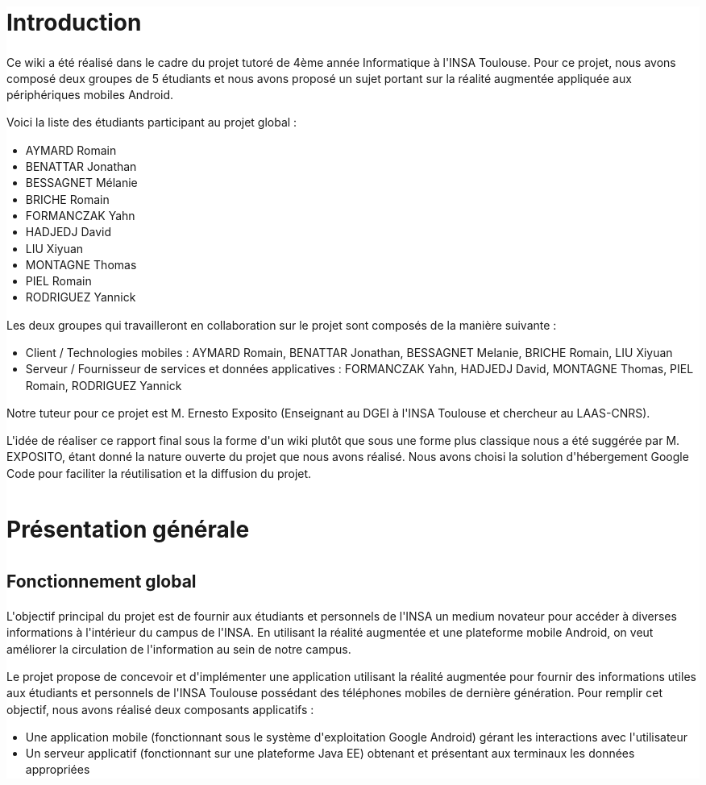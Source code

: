 

# Introduction #

Ce wiki a été réalisé dans le cadre du projet tutoré de 4ème année Informatique à l'INSA Toulouse. Pour ce projet, nous avons composé deux groupes de 5 étudiants et nous avons proposé un sujet portant sur la réalité augmentée appliquée aux périphériques mobiles Android.

Voici la liste des étudiants participant au projet global :
  * AYMARD Romain
  * BENATTAR Jonathan
  * BESSAGNET Mélanie
  * BRICHE Romain
  * FORMANCZAK Yahn
  * HADJEDJ David
  * LIU Xiyuan
  * MONTAGNE Thomas
  * PIEL Romain
  * RODRIGUEZ Yannick

Les deux groupes qui travailleront en collaboration sur le projet sont composés de la manière suivante :
  * Client / Technologies mobiles : AYMARD Romain, BENATTAR Jonathan, BESSAGNET Melanie, BRICHE Romain, LIU Xiyuan
  * Serveur / Fournisseur de services et données applicatives : FORMANCZAK Yahn, HADJEDJ David, MONTAGNE Thomas, PIEL Romain, RODRIGUEZ Yannick

Notre tuteur pour ce projet est M. Ernesto Exposito (Enseignant au DGEI à l'INSA Toulouse et chercheur au LAAS-CNRS).

L'idée de réaliser ce rapport final sous la forme d'un wiki plutôt que sous une forme plus classique nous a été suggérée par M. EXPOSITO, étant donné la nature ouverte du projet que nous avons réalisé. Nous avons choisi la solution d'hébergement Google Code pour faciliter la réutilisation et la diffusion du projet.

# Présentation générale #

## Fonctionnement global ##

L'objectif principal du projet est de fournir aux étudiants et personnels de l'INSA un medium novateur pour accéder à diverses informations à l'intérieur du campus de l'INSA. En utilisant la réalité augmentée et une plateforme mobile Android, on veut améliorer la circulation de l'information au sein de notre campus.

Le projet propose de concevoir et d'implémenter une application utilisant la réalité augmentée pour fournir des informations utiles aux étudiants et personnels de l'INSA Toulouse possédant des téléphones mobiles de dernière génération. Pour remplir cet objectif, nous avons réalisé deux composants applicatifs :
  * Une application mobile (fonctionnant sous le système d'exploitation Google Android) gérant les interactions avec l'utilisateur
  * Un serveur applicatif (fonctionnant sur une plateforme Java EE) obtenant et présentant aux terminaux les données appropriées
